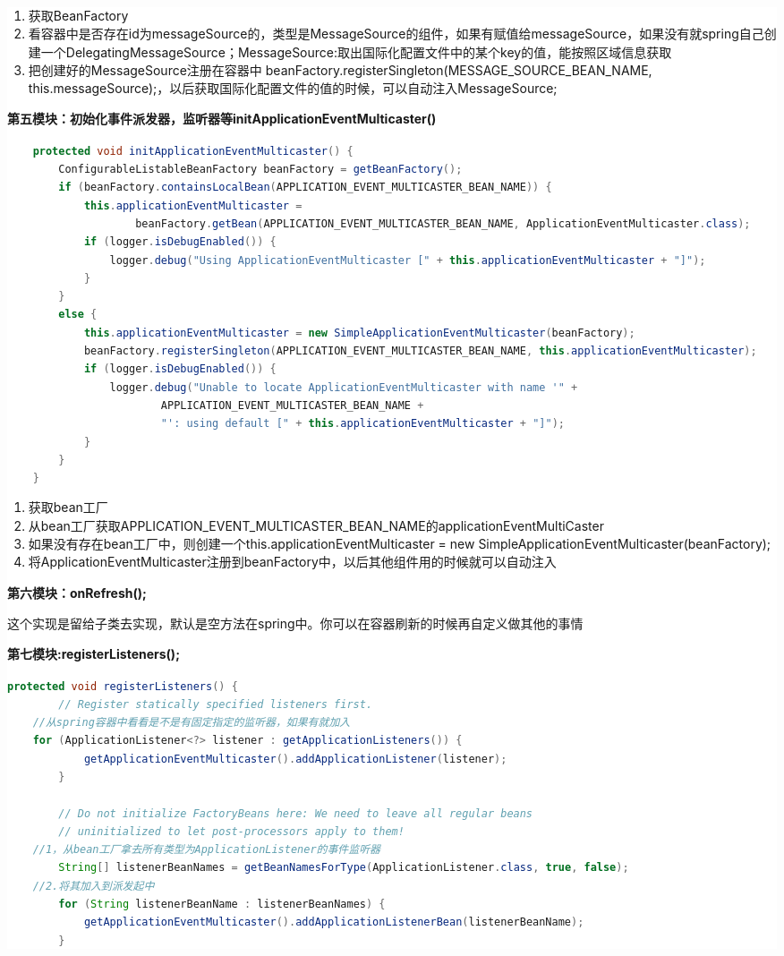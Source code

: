 

1. 获取BeanFactory
2. 看容器中是否存在id为messageSource的，类型是MessageSource的组件，如果有赋值给messageSource，如果没有就spring自己创建一个DelegatingMessageSource；MessageSource:取出国际化配置文件中的某个key的值，能按照区域信息获取
3. 把创建好的MessageSource注册在容器中	beanFactory.registerSingleton(MESSAGE_SOURCE_BEAN_NAME, this.messageSource);，以后获取国际化配置文件的值的时候，可以自动注入MessageSource;



**第五模块：初始化事件派发器，监听器等initApplicationEventMulticaster()** 

```java
	protected void initApplicationEventMulticaster() {
		ConfigurableListableBeanFactory beanFactory = getBeanFactory();
		if (beanFactory.containsLocalBean(APPLICATION_EVENT_MULTICASTER_BEAN_NAME)) {
			this.applicationEventMulticaster =
					beanFactory.getBean(APPLICATION_EVENT_MULTICASTER_BEAN_NAME, ApplicationEventMulticaster.class);
			if (logger.isDebugEnabled()) {
				logger.debug("Using ApplicationEventMulticaster [" + this.applicationEventMulticaster + "]");
			}
		}
		else {
			this.applicationEventMulticaster = new SimpleApplicationEventMulticaster(beanFactory);
			beanFactory.registerSingleton(APPLICATION_EVENT_MULTICASTER_BEAN_NAME, this.applicationEventMulticaster);
			if (logger.isDebugEnabled()) {
				logger.debug("Unable to locate ApplicationEventMulticaster with name '" +
						APPLICATION_EVENT_MULTICASTER_BEAN_NAME +
						"': using default [" + this.applicationEventMulticaster + "]");
			}
		}
	}

```

1. 获取bean工厂
2. 从bean工厂获取APPLICATION_EVENT_MULTICASTER_BEAN_NAME的applicationEventMultiCaster
3. 如果没有存在bean工厂中，则创建一个this.applicationEventMulticaster = new SimpleApplicationEventMulticaster(beanFactory);
4. 将ApplicationEventMulticaster注册到beanFactory中，以后其他组件用的时候就可以自动注入



**第六模块：onRefresh();**

这个实现是留给子类去实现，默认是空方法在spring中。你可以在容器刷新的时候再自定义做其他的事情



**第七模块:registerListeners();**

```java
protected void registerListeners() {
		// Register statically specified listeners first.
	//从spring容器中看看是不是有固定指定的监听器，如果有就加入	
    for (ApplicationListener<?> listener : getApplicationListeners()) {
			getApplicationEventMulticaster().addApplicationListener(listener);
		}

		// Do not initialize FactoryBeans here: We need to leave all regular beans
		// uninitialized to let post-processors apply to them!
    //1，从bean工厂拿去所有类型为ApplicationListener的事件监听器
		String[] listenerBeanNames = getBeanNamesForType(ApplicationListener.class, true, false);
    //2.将其加入到派发起中
		for (String listenerBeanName : listenerBeanNames) {
			getApplicationEventMulticaster().addApplicationListenerBean(listenerBeanName);
		}

```